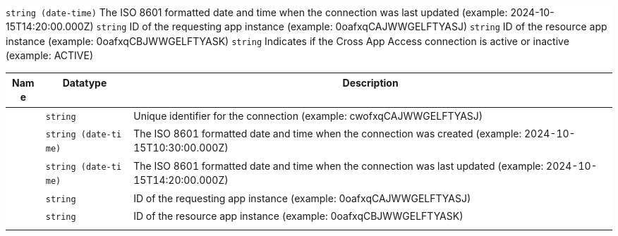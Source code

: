 <tr>
    <td><CopyableCode code="lastUpdated" /></td>
    <td><code>string (date-time)</code></td>
    <td>The ISO 8601 formatted date and time when the connection was last updated (example: 2024-10-15T14:20:00.000Z)</td>
</tr>
<tr>
    <td><CopyableCode code="requestingAppInstanceId" /></td>
    <td><code>string</code></td>
    <td>ID of the requesting app instance (example: 0oafxqCAJWWGELFTYASJ)</td>
</tr>
<tr>
    <td><CopyableCode code="resourceAppInstanceId" /></td>
    <td><code>string</code></td>
    <td>ID of the resource app instance (example: 0oafxqCBJWWGELFTYASK)</td>
</tr>
<tr>
    <td><CopyableCode code="status" /></td>
    <td><code>string</code></td>
    <td>Indicates if the Cross App Access connection is active or inactive (example: ACTIVE)</td>
</tr>
</tbody>
</table>
</TabItem>
<TabItem value="get_cross_app_access_connection">

<table>
<thead>
    <tr>
    <th>Name</th>
    <th>Datatype</th>
    <th>Description</th>
    </tr>
</thead>
<tbody>
<tr>
    <td><CopyableCode code="id" /></td>
    <td><code>string</code></td>
    <td>Unique identifier for the connection (example: cwofxqCAJWWGELFTYASJ)</td>
</tr>
<tr>
    <td><CopyableCode code="created" /></td>
    <td><code>string (date-time)</code></td>
    <td>The ISO 8601 formatted date and time when the connection was created (example: 2024-10-15T10:30:00.000Z)</td>
</tr>
<tr>
    <td><CopyableCode code="lastUpdated" /></td>
    <td><code>string (date-time)</code></td>
    <td>The ISO 8601 formatted date and time when the connection was last updated (example: 2024-10-15T14:20:00.000Z)</td>
</tr>
<tr>
    <td><CopyableCode code="requestingAppInstanceId" /></td>
    <td><code>string</code></td>
    <td>ID of the requesting app instance (example: 0oafxqCAJWWGELFTYASJ)</td>
</tr>
<tr>
    <td><CopyableCode code="resourceAppInstanceId" /></td>
    <td><code>string</code></td>
    <td>ID of the resource app instance (example: 0oafxqCBJWWGELFTYASK)</td>
</tr>
<tr>
    <td><CopyableCode code="status" /></td>